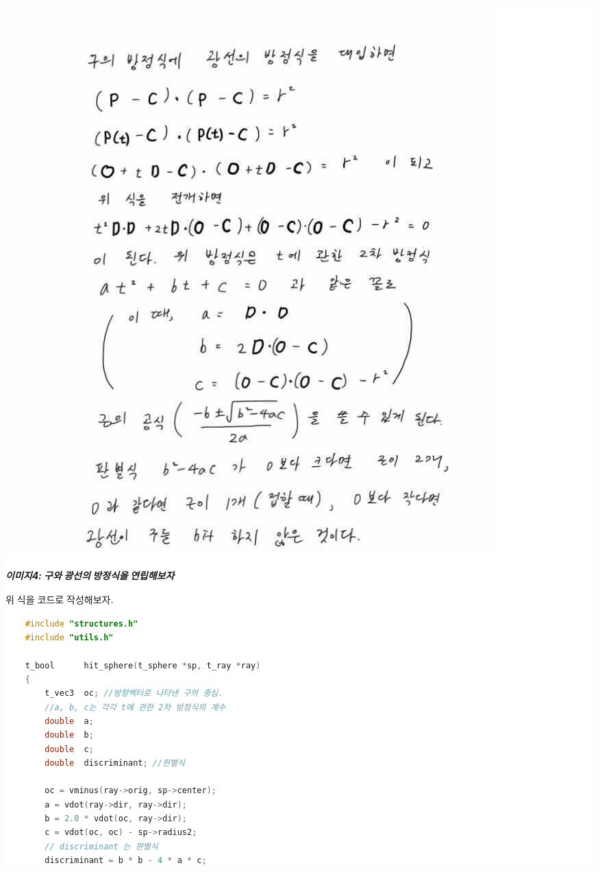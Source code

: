 ![](./images/04_image4.jpg)

**_이미지4: 구와 광선의 방정식을 연립해보자_**

위 식을 코드로 작성해보자.

```c
    #include "structures.h"
    #include "utils.h"

    t_bool      hit_sphere(t_sphere *sp, t_ray *ray)
    {
        t_vec3  oc; //방향벡터로 나타낸 구의 중심.
        //a, b, c는 각각 t에 관한 2차 방정식의 계수
        double  a;
        double  b;
        double  c;
        double  discriminant; //판별식

        oc = vminus(ray->orig, sp->center);
        a = vdot(ray->dir, ray->dir);
        b = 2.0 * vdot(oc, ray->dir);
        c = vdot(oc, oc) - sp->radius2;
        // discriminant 는 판별식
        discriminant = b * b - 4 * a * c;
```